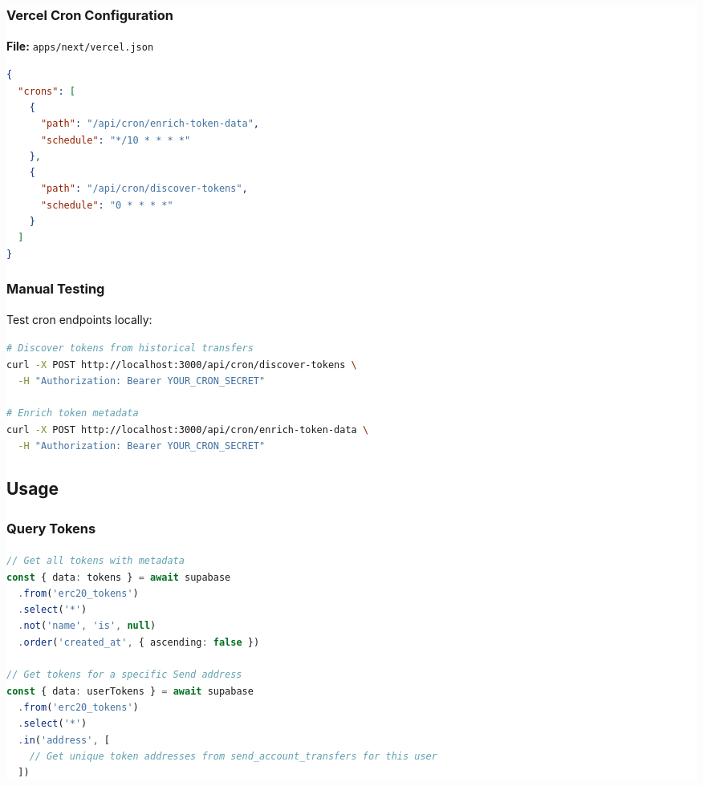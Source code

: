 ### Vercel Cron Configuration

**File:** `apps/next/vercel.json`

```json
{
  "crons": [
    {
      "path": "/api/cron/enrich-token-data",
      "schedule": "*/10 * * * *"
    },
    {
      "path": "/api/cron/discover-tokens",
      "schedule": "0 * * * *"
    }
  ]
}
```

### Manual Testing

Test cron endpoints locally:

```bash
# Discover tokens from historical transfers
curl -X POST http://localhost:3000/api/cron/discover-tokens \
  -H "Authorization: Bearer YOUR_CRON_SECRET"

# Enrich token metadata
curl -X POST http://localhost:3000/api/cron/enrich-token-data \
  -H "Authorization: Bearer YOUR_CRON_SECRET"
```

## Usage

### Query Tokens

```typescript
// Get all tokens with metadata
const { data: tokens } = await supabase
  .from('erc20_tokens')
  .select('*')
  .not('name', 'is', null)
  .order('created_at', { ascending: false })

// Get tokens for a specific Send address
const { data: userTokens } = await supabase
  .from('erc20_tokens')
  .select('*')
  .in('address', [
    // Get unique token addresses from send_account_transfers for this user
  ])
```
